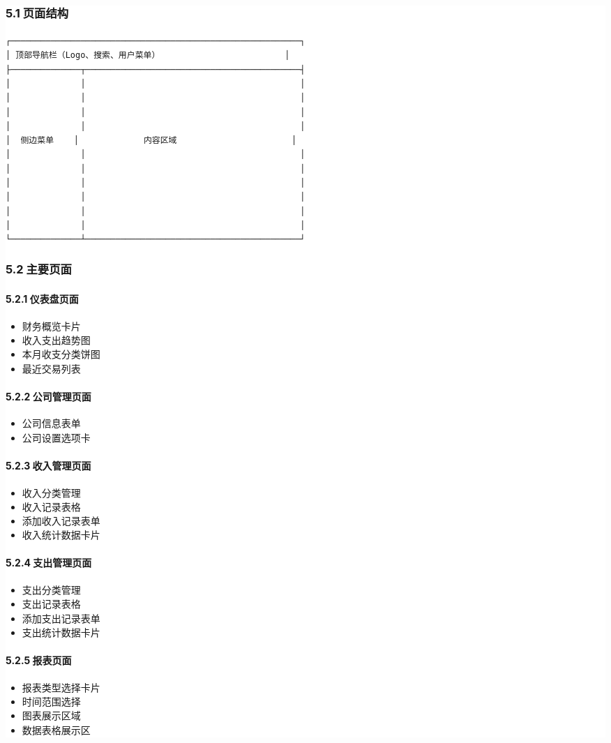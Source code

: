 ### 5.1 页面结构

```
┌──────────────────────────────────────────────────────────┐
│ 顶部导航栏（Logo、搜索、用户菜单）                         │
├──────────────┬───────────────────────────────────────────┤
│              │                                           │
│              │                                           │
│              │                                           │
│              │                                           │
│  侧边菜单    │             内容区域                       │
│              │                                           │
│              │                                           │
│              │                                           │
│              │                                           │
│              │                                           │
│              │                                           │
└──────────────┴───────────────────────────────────────────┘
```

### 5.2 主要页面

#### 5.2.1 仪表盘页面

- 财务概览卡片
- 收入支出趋势图
- 本月收支分类饼图
- 最近交易列表

#### 5.2.2 公司管理页面

- 公司信息表单
- 公司设置选项卡

#### 5.2.3 收入管理页面

- 收入分类管理
- 收入记录表格
- 添加收入记录表单
- 收入统计数据卡片

#### 5.2.4 支出管理页面

- 支出分类管理
- 支出记录表格
- 添加支出记录表单
- 支出统计数据卡片

#### 5.2.5 报表页面

- 报表类型选择卡片
- 时间范围选择
- 图表展示区域
- 数据表格展示区
